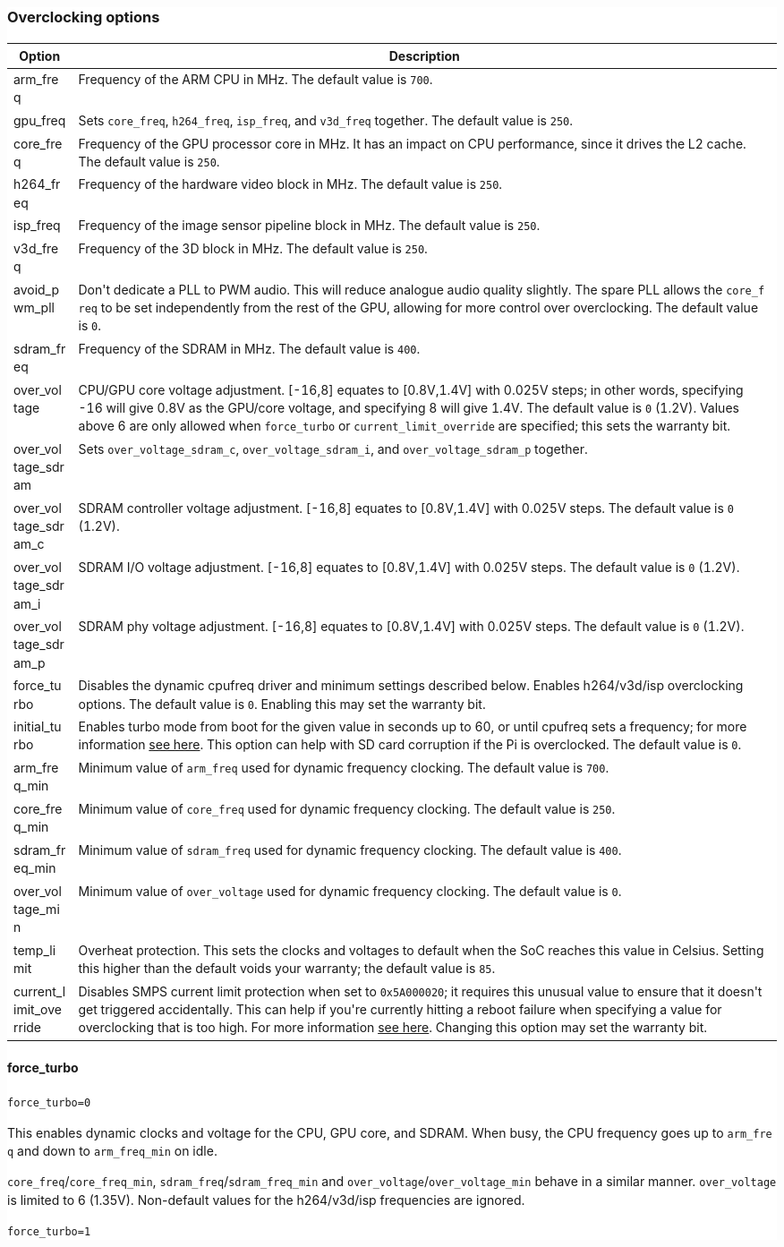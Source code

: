 ### Overclocking options

| Option | Description |
| --- | --- |
| arm_freq | Frequency of the ARM CPU in MHz. The default value is `700`. |
| gpu_freq | Sets `core_freq`, `h264_freq`, `isp_freq`, and `v3d_freq` together. The default value is `250`. |
| core_freq | Frequency of the GPU processor core in MHz. It has an impact on CPU performance, since it drives the L2 cache. The default value is `250`. |
| h264_freq | Frequency of the hardware video block in MHz. The default value is `250`. |
| isp_freq | Frequency of the image sensor pipeline block in MHz. The default value is `250`. |
| v3d_freq | Frequency of the 3D block in MHz. The default value is `250`. |
| avoid_pwm_pll | Don't dedicate a PLL to PWM audio. This will reduce analogue audio quality slightly. The spare PLL allows the `core_freq` to be set independently from the rest of the GPU, allowing for more control over overclocking. The default value is `0`.|
| sdram_freq | Frequency of the SDRAM in MHz. The default value is `400`. |
| over_voltage | CPU/GPU core voltage adjustment. [-16,8] equates to [0.8V,1.4V] with 0.025V steps; in other words, specifying -16 will give 0.8V as the GPU/core voltage, and specifying 8 will give 1.4V. The default value is `0` (1.2V). Values above 6 are only allowed when `force_turbo` or `current_limit_override` are specified; this sets the warranty bit. |
| over_voltage_sdram | Sets `over_voltage_sdram_c`, `over_voltage_sdram_i`, and `over_voltage_sdram_p` together. |
| over_voltage_sdram_c | SDRAM controller voltage adjustment. [-16,8] equates to [0.8V,1.4V] with 0.025V steps. The default value is `0` (1.2V). |
| over_voltage_sdram_i | SDRAM I/O voltage adjustment. [-16,8] equates to [0.8V,1.4V] with 0.025V steps. The default value is `0` (1.2V). |
| over_voltage_sdram_p | SDRAM phy voltage adjustment. [-16,8] equates to [0.8V,1.4V] with 0.025V steps. The default value is `0` (1.2V). |
| force_turbo | Disables the dynamic cpufreq driver and minimum settings described below. Enables h264/v3d/isp overclocking options. The default value is `0`. Enabling this may set the warranty bit. |
| initial_turbo | Enables turbo mode from boot for the given value in seconds up to 60, or until cpufreq sets a frequency; for more information [see here](http://www.raspberrypi.org/phpBB3/viewtopic.php?f=29&t=6201&start=425#p180099). This option can help with SD card corruption if the Pi is overclocked. The default value is `0`. |
| arm_freq_min | Minimum value of `arm_freq` used for dynamic frequency clocking. The default value is `700`. |
| core_freq_min | Minimum value of `core_freq` used for dynamic frequency clocking. The default value is `250`. |
| sdram_freq_min | Minimum value of `sdram_freq` used for dynamic frequency clocking. The default value is `400`. |
| over_voltage_min | Minimum value of `over_voltage` used for dynamic frequency clocking. The default value is `0`. |
| temp_limit | Overheat protection. This sets the clocks and voltages to default when the SoC reaches this value in Celsius. Setting this higher than the default voids your warranty; the default value is `85`. |
| current_limit_override | Disables SMPS current limit protection when set to `0x5A000020`; it requires this unusual value to ensure that it doesn't get triggered accidentally. This can help if you're currently hitting a reboot failure when specifying a value for overclocking that is too high. For more information [see here](http://www.raspberrypi.org/phpBB3/viewtopic.php?f=29&t=6201&start=325#p170793). Changing this option may set the warranty bit. |

#### force_turbo

`force_turbo=0`

This enables dynamic clocks and voltage for the CPU, GPU core, and SDRAM. When busy, the CPU frequency goes up to `arm_freq` and down to `arm_freq_min` on idle.

`core_freq`/`core_freq_min`, `sdram_freq`/`sdram_freq_min` and `over_voltage`/`over_voltage_min` behave in a similar manner. `over_voltage` is limited to 6 (1.35V). Non-default values for the h264/v3d/isp frequencies are ignored.

`force_turbo=1`
